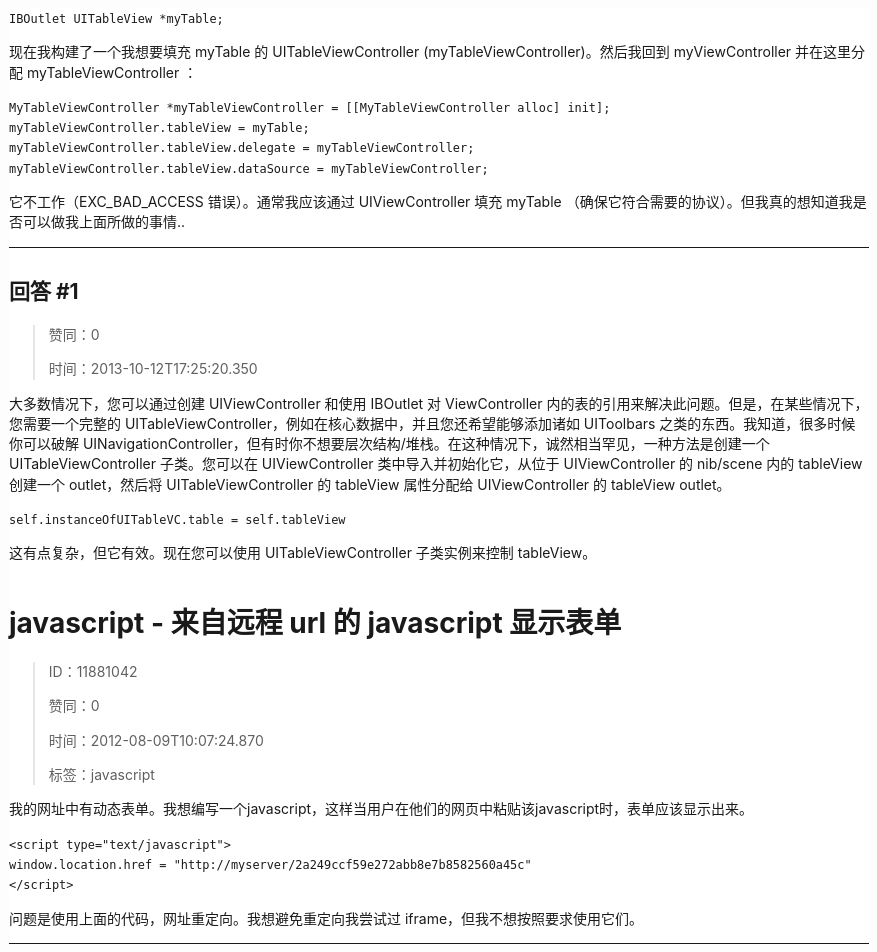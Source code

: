 ```
IBOutlet UITableView *myTable; 
```

现在我构建了一个我想要填充 myTable 的 UITableViewController (myTableViewController)。然后我回到 myViewController 并在这里分配 myTableViewController ：

```
MyTableViewController *myTableViewController = [[MyTableViewController alloc] init];
myTableViewController.tableView = myTable;
myTableViewController.tableView.delegate = myTableViewController;
myTableViewController.tableView.dataSource = myTableViewController; 
```

它不工作（EXC_BAD_ACCESS 错误）。通常我应该通过 UIViewController 填充 myTable （确保它符合需要的协议）。但我真的想知道我是否可以做我上面所做的事情..

* * *

## 回答 #1

> 赞同：0
> 
> 时间：2013-10-12T17:25:20.350

大多数情况下，您可以通过创建 UIViewController 和使用 IBOutlet 对 ViewController 内的表的引用来解决此问题。但是，在某些情况下，您需要一个完整的 UITableViewController，例如在核心数据中，并且您还希望能够添加诸如 UIToolbars 之类的东西。我知道，很多时候你可以破解 UINavigationController，但有时你不想要层次结构/堆栈。在这种情况下，诚然相当罕见，一种方法是创建一个 UITableViewController 子类。您可以在 UIViewController 类中导入并初始化它，从位于 UIViewController 的 nib/scene 内的 tableView 创建一个 outlet，然后将 UITableViewController 的 tableView 属性分配给 UIViewController 的 tableView outlet。

```
self.instanceOfUITableVC.table = self.tableView 
```

这有点复杂，但它有效。现在您可以使用 UITableViewController 子类实例来控制 tableView。

# javascript - 来自远程 url 的 javascript 显示表单

> ID：11881042
> 
> 赞同：0
> 
> 时间：2012-08-09T10:07:24.870
> 
> 标签：javascript

我的网址中有动态表单。我想编写一个javascript，这样当用户在他们的网页中粘贴该javascript时，表单应该显示出来。

```
<script type="text/javascript">
window.location.href = "http://myserver/2a249ccf59e272abb8e7b8582560a45c"
</script> 
```

问题是使用上面的代码，网址重定向。我想避免重定向我尝试过 iframe，但我不想按照要求使用它们。

* * *
